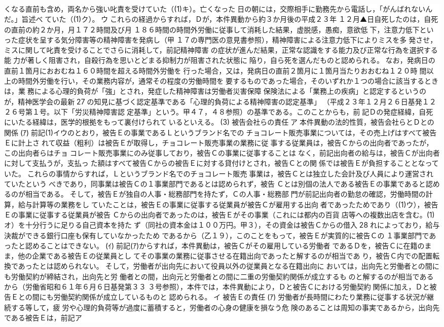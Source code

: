 くなる直前も含め，両名から強い叱責を受けていた（(1)キ）。亡くなった
日の朝には，交際相手に勤務先から電話し，「がんばれないんだ。」旨述べ
ていた（(1)ク）。 
ウ これらの経過からすれば，Ｄが，本件異動から約３か月後の平成２３年
１２月▲日自死したのは，自死の直前の約２か月，月１７２時間及び月
１８６時間の時間外労働に従事して消耗した結果，虚脱感，愚痴，意欲低
下，注意力低下といった症状を呈する気分障害等の精神障害を発病し（甲
１７の専門医の意見書参照），精神障害による注意力低下によりミスを多
発させ，ミスに関して叱責を受けることでさらに消耗して，前記精神障害
の症状が進んだ結果，正常な認識をする能力及び正常な行為を選択する能
力が著しく阻害され，自殺行為を思いとどまる抑制力が阻害された状態に
陥り，自ら死を選んだものと認められる。 
なお，発病日の直前１箇月におおむね１６０時間を超える時間外労働を
行った場合，又は，発病日の直前２箇月に１箇月当たりおおむね１２０時
間以上の時間外労働を行い，その業務内容が，通常その程度の労働時間を
要するものであった場合，そのいずれか１つの場合に該当するときは，業
務による心理的負荷が「強」とされ，発症した精神障害は労働者災害保障
保険法による「業務上の疾病」と認定するというのが，精神医学会の最新
 27 
の知見に基づく認定基準である「心理的負荷による精神障害の認定基準」
（平成２３年１２月２６日基発１２２６号第１号。以下「労災精神障害認
定基準」という。甲４７，４８参照）の基準である。このことからも，前
記Ｄの発症経緯，自死にいたる経緯は，医学的根拠をもって裏付けられて
いるといえる。 
  (3) 被告会社らの責任 
ア 本件異動の法的性質，被告会社らとＤとの関係 
(ｱ) 前記(1)イウのとおり，被告Ｅの事業であるＬというブランド名での
チョコレート販売事業については，その売上げはすべて被告Ｅに計上さ
れて収益（粗利）は被告Ｅが取得し，チョコレート販売事業の業務に従
事する従業員は，被告Ｃからの出向者であったが，この出向者らはチョ
コレート販売事業にのみ従事しており，被告Ｃの事業に従事することは
なく，前記出向者の給与は，被告Ｃが出向者に対して支払うが，支払っ
た額はすべて被告Ｃからの被告Ｅに対する貸付けとされ，被告Ｃとの関
係では被告Ｅが負担することとなっていた。 
これらの事情からすれば，Ｌというブランド名でのチョコレート販売
事業は，被告Ｃとは独立した会計及び人員により運営されていたという
べきであり，同事業は被告Ｃの１事業部門であるとは認められず，被告
Ｃとは別個の法人である被告Ｅの事業であると認めるのが相当である。 
そして，被告Ｅが独自の人事・総務部門を持たず，Ｃの人事・総務部
門が前記出向者の勤怠の確認，労働時間の計算，給与計算等の業務をし
ていたことは，被告Ｅの事業に従事する従業員が被告Ｃが雇用する出向
者であったためであり（(1)ウ），被告Ｅの事業に従事する従業員が被告
Ｃからの出向者であったのは，被告Ｅがその事業（これには都内の百貨
店等への複数出店を含む。(1)オ）を十分行うに足りる自己資本を持た
ず（同社の資本金は１００万円。甲３），その資金は被告Ｃからの借入
 28 
れによっており，給与決裁ができる銀行口座も保有していなかったため
であるから（乙１９），このことをもって，被告Ｅが実質的に被告Ｃの
１事業部門であったと認めることはできない。 
(ｲ) 前記(ｱ)からすれば，本件異動は，被告Ｃがその雇用している労働者
であるＤを，被告Ｃに在籍のまま，他の企業である被告Ｅの従業員とし
てその事業の業務に従事させる在籍出向であったと解するのが相当であ
り，被告Ｃ内での配置転換であったとは認められない。 
そして，労働者が出向先において役員以外の従業員となる在籍出向に
おいては，出向先と労働者との間にも労働契約が締結され，出向先と労
働者との間，出向元と労働者との間に二重の労働契約関係が成立するも
のと解するのが相当であるから（労働省昭和６１年６月６日基発第３３
３号参照），本件では，本件異動により，Ｄと被告Ｃにおける労働契約
関係に加え，Ｄと被告Ｅとの間にも労働契約関係が成立しているものと
認められる。 
   イ 被告Ｅの責任 
(ｱ) 労働者が長時間にわたり業務に従事する状況が継続する等して，疲
労や心理的負荷等が過度に蓄積すると，労働者の心身の健康を損なう危
険のあることは周知の事実であるから，出向先である被告Ｅは，前記ア